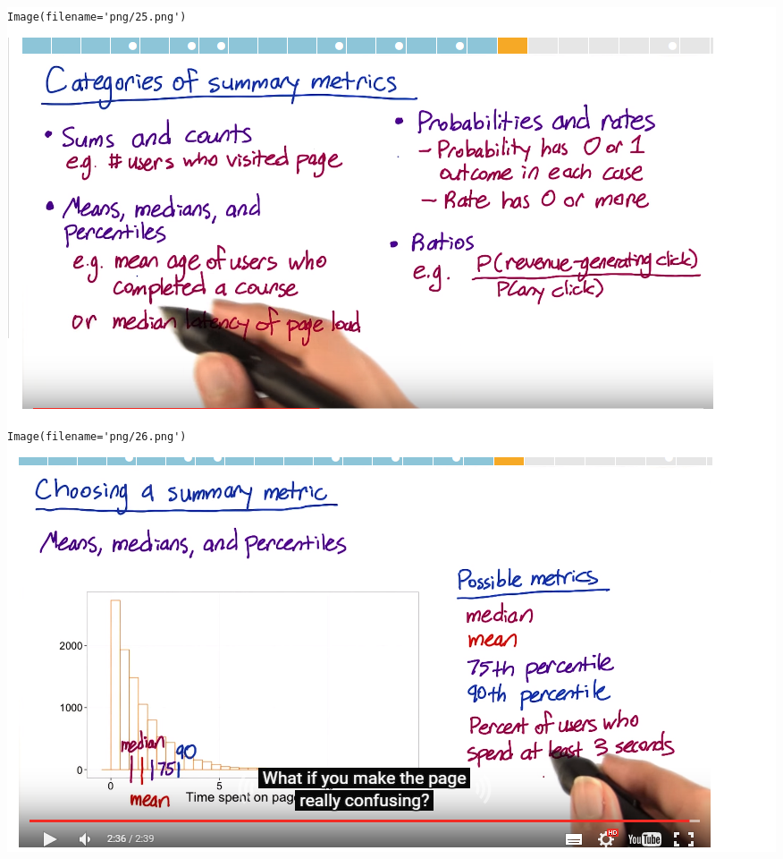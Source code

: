 


    Image(filename='png/25.png')




![png](Metrics_files/Metrics_31_0.png)




    Image(filename='png/26.png')




![png](Metrics_files/Metrics_32_0.png)
